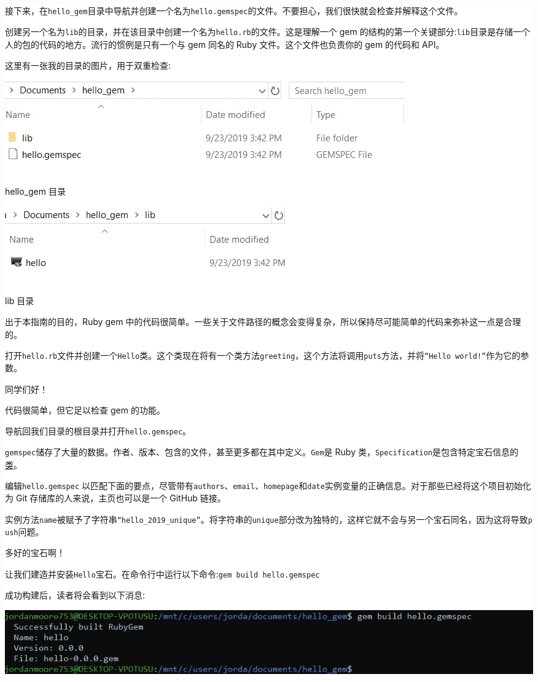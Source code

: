 接下来，在`hello_gem`目录中导航并创建一个名为`hello.gemspec`的文件。不要担心，我们很快就会检查并解释这个文件。

创建另一个名为`lib`的目录，并在该目录中创建一个名为`hello.rb`的文件。这是理解一个 gem 的结构的第一个关键部分:`lib`目录是存储一个人的包的代码的地方。流行的惯例是只有一个与 gem 同名的 Ruby 文件。这个文件也负责你的 gem 的代码和 API。

这里有一张我的目录的图片，用于双重检查:

![](img/5a515ffad5a815f93cc69a2191786e49.png)

hello_gem 目录

![](img/18536f6e062daa03aa88a75154777541.png)

lib 目录

出于本指南的目的，Ruby gem 中的代码很简单。一些关于文件路径的概念会变得复杂，所以保持尽可能简单的代码来弥补这一点是合理的。

打开`hello.rb`文件并创建一个`Hello`类。这个类现在将有一个类方法`greeting`，这个方法将调用`puts`方法，并将`“Hello world!”`作为它的参数。

同学们好！

代码很简单，但它足以检查 gem 的功能。

导航回我们目录的根目录并打开`hello.gemspec`。

`gemspec`储存了大量的数据。作者、版本、包含的文件，甚至更多都在其中定义。`Gem`是 Ruby 类，`Specification`是包含特定宝石信息的[类](https://docs.ruby-lang.org/en/2.5.0/Gem/Specification.html)。

编辑`hello.gemspec` 以匹配下面的要点，尽管带有`authors`、`email`、`homepage`和`date`实例变量的正确信息。对于那些已经将这个项目初始化为 Git 存储库的人来说，主页也可以是一个 GitHub 链接。

实例方法`name`被赋予了字符串`“hello_2019_unique”`。将字符串的`unique`部分改为独特的，这样它就不会与另一个宝石同名，因为这将导致`push`问题。

多好的宝石啊！

让我们建造并安装`Hello`宝石。在命令行中运行以下命令:`gem build hello.gemspec`

成功构建后，读者将会看到以下消息:

![](img/4308599d1d8f35fe6d99e52aab0661ef.png)
